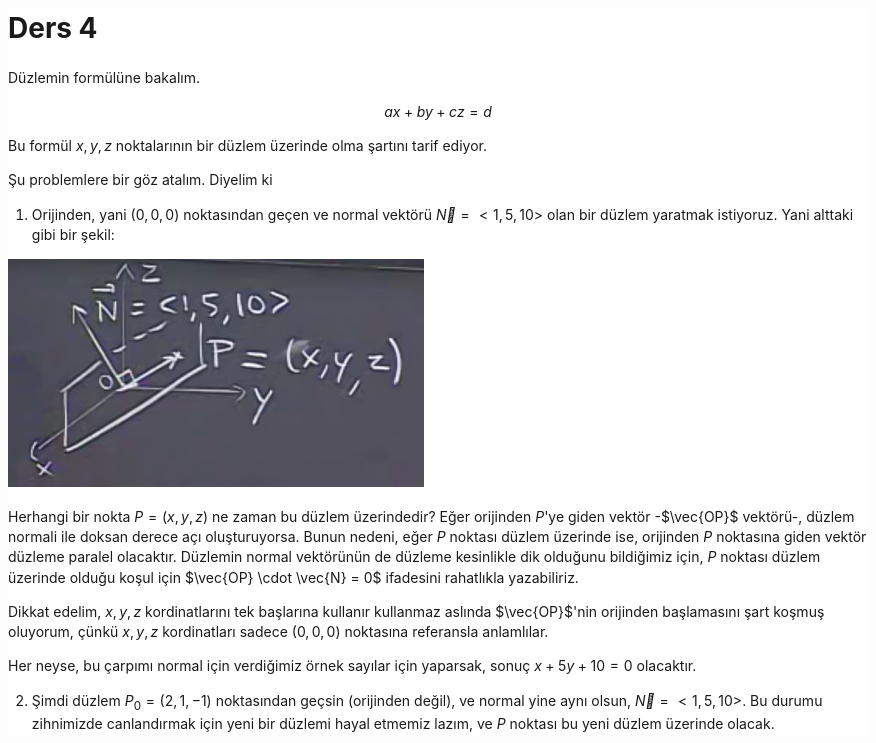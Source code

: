 # Ders 4

Düzlemin formülüne bakalım.

$$ ax + by + cz = d $$

Bu formül $x,y,z$ noktalarının bir düzlem üzerinde olma şartını tarif
ediyor. 

Şu problemlere bir göz atalım. Diyelim ki 

1) Orijinden, yani $(0,0,0)$ noktasından geçen ve normal vektörü $\vec{N} =
< 1,5,10 >$ olan bir düzlem yaratmak istiyoruz. Yani alttaki gibi bir şekil:

![](4_1.jpg)

Herhangi bir nokta $P = (x,y,z)$ ne zaman bu düzlem üzerindedir? Eğer orijinden
$P$'ye giden vektör -$\vec{OP}$ vektörü-, düzlem normali ile doksan derece açı
oluşturuyorsa. Bunun nedeni, eğer $P$ noktası düzlem üzerinde ise, orijinden $P$
noktasına giden vektör düzleme paralel olacaktır. Düzlemin normal vektörünün de
düzleme kesinlikle dik olduğunu bildiğimiz için, $P$ noktası düzlem üzerinde
olduğu koşul için $\vec{OP} \cdot \vec{N} = 0$ ifadesini rahatlıkla yazabiliriz.

Dikkat edelim, $x,y,z$ kordinatlarını tek başlarına kullanır kullanmaz aslında
$\vec{OP}$'nin orijinden başlamasını şart koşmuş oluyorum, çünkü $x,y,z$
kordinatları sadece $(0,0,0)$ noktasına referansla anlamlılar.

Her neyse, bu çarpımı normal için verdiğimiz örnek sayılar için yaparsak,
sonuç $x+5y+10 = 0$ olacaktır.

2) Şimdi düzlem $P_0 = (2,1,-1)$ noktasından geçsin (orijinden değil), ve normal
yine aynı olsun, $\vec{N} = < 1,5,10 >$. Bu durumu zihnimizde canlandırmak için
yeni bir düzlemi hayal etmemiz lazım, ve $P$ noktası bu yeni düzlem üzerinde
olacak.
